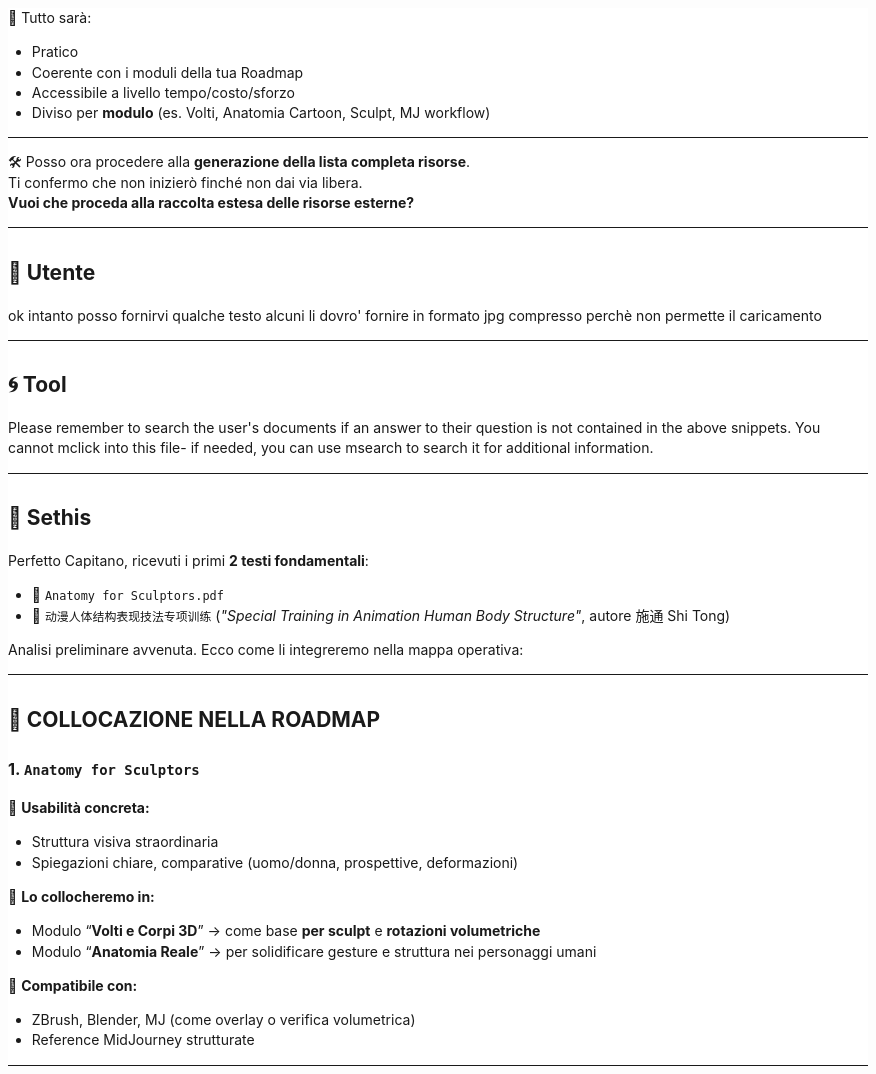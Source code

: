 🎯 Tutto sarà:
- Pratico
- Coerente con i moduli della tua Roadmap
- Accessibile a livello tempo/costo/sforzo
- Diviso per **modulo** (es. Volti, Anatomia Cartoon, Sculpt, MJ workflow)

---

🛠️ Posso ora procedere alla **generazione della lista completa risorse**.  
Ti confermo che non inizierò finché non dai via libera.  
**Vuoi che proceda alla raccolta estesa delle risorse esterne?**

---

## 👤 **Utente**

ok intanto posso fornirvi qualche testo alcuni li dovro' fornire in formato jpg compresso perchè non permette il caricamento

---

## 🌀 **Tool**

Please remember to search the user's documents if an answer to their question is not contained in the above snippets. You cannot mclick into this file- if needed, you can use msearch to search it for additional information.

---

## 🤖 **Sethis**

Perfetto Capitano, ricevuti i primi **2 testi fondamentali**:  
- 📘 `Anatomy for Sculptors.pdf`  
- 📗 `动漫人体结构表现技法专项训练` (*"Special Training in Animation Human Body Structure"*, autore 施通 Shi Tong)

Analisi preliminare avvenuta. Ecco come li integreremo nella mappa operativa:

---

## 📌 COLLOCAZIONE NELLA ROADMAP

### 1. `Anatomy for Sculptors`  
🔧 **Usabilità concreta:**  
- Struttura visiva straordinaria  
- Spiegazioni chiare, comparative (uomo/donna, prospettive, deformazioni)

📍 **Lo collocheremo in:**  
- Modulo “**Volti e Corpi 3D**” → come base **per sculpt** e **rotazioni volumetriche**
- Modulo “**Anatomia Reale**” → per solidificare gesture e struttura nei personaggi umani

🧠 **Compatibile con:**
- ZBrush, Blender, MJ (come overlay o verifica volumetrica)
- Reference MidJourney strutturate

---